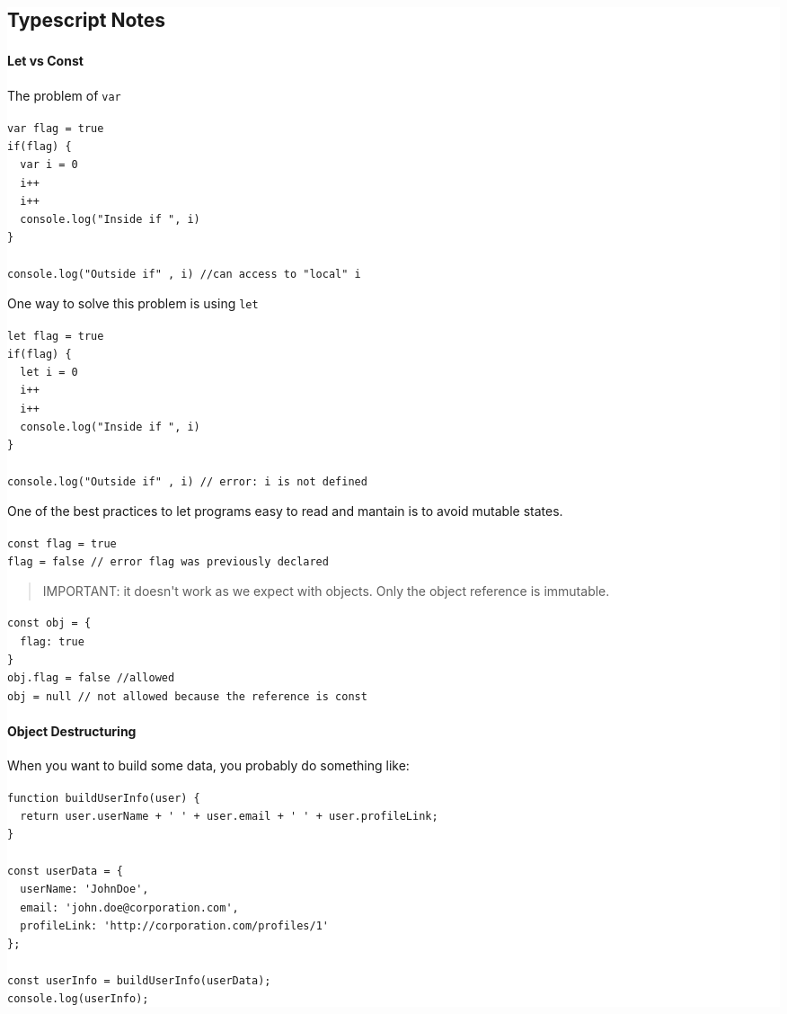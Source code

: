 ## Typescript Notes

#### Let vs Const

The problem of `var`
```
var flag = true
if(flag) {
  var i = 0
  i++
  i++
  console.log("Inside if ", i)
}

console.log("Outside if" , i) //can access to "local" i
```
One way to solve this problem is using `let`
```
let flag = true
if(flag) {
  let i = 0
  i++
  i++
  console.log("Inside if ", i)
}

console.log("Outside if" , i) // error: i is not defined
```

One of the best practices to let programs easy to read and mantain is to avoid mutable states.

```
const flag = true
flag = false // error flag was previously declared
```

> IMPORTANT: it doesn't work as we expect with objects. Only the object reference is immutable.

```
const obj = {
  flag: true
}
obj.flag = false //allowed
obj = null // not allowed because the reference is const
```

#### Object Destructuring

When you want to build some data, you probably do something like:
```
function buildUserInfo(user) {
  return user.userName + ' ' + user.email + ' ' + user.profileLink;
}

const userData = {
  userName: 'JohnDoe',
  email: 'john.doe@corporation.com',
  profileLink: 'http://corporation.com/profiles/1'
};

const userInfo = buildUserInfo(userData);
console.log(userInfo);
```
